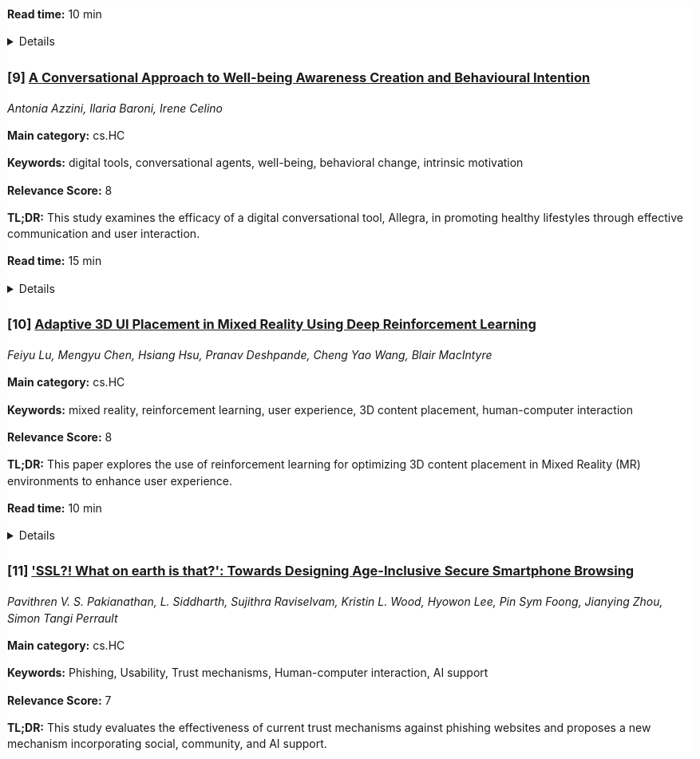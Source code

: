 **Read time:** 10 min

<details><summary>Details</summary></details>


### [9] [A Conversational Approach to Well-being Awareness Creation and Behavioural Intention](https://arxiv.org/abs/2504.21702)

*Antonia Azzini, Ilaria Baroni, Irene Celino*

**Main category:** cs.HC

**Keywords:** digital tools, conversational agents, well-being, behavioral change, intrinsic motivation

**Relevance Score:** 8

**TL;DR:** This study examines the efficacy of a digital conversational tool, Allegra, in promoting healthy lifestyles through effective communication and user interaction.

**Read time:** 15 min

<details><summary>Details</summary></details>


### [10] [Adaptive 3D UI Placement in Mixed Reality Using Deep Reinforcement Learning](https://arxiv.org/abs/2504.21731)

*Feiyu Lu, Mengyu Chen, Hsiang Hsu, Pranav Deshpande, Cheng Yao Wang, Blair MacIntyre*

**Main category:** cs.HC

**Keywords:** mixed reality, reinforcement learning, user experience, 3D content placement, human-computer interaction

**Relevance Score:** 8

**TL;DR:** This paper explores the use of reinforcement learning for optimizing 3D content placement in Mixed Reality (MR) environments to enhance user experience.

**Read time:** 10 min

<details><summary>Details</summary></details>


### [11] ['SSL?! What on earth is that?': Towards Designing Age-Inclusive Secure Smartphone Browsing](https://arxiv.org/abs/2403.02145)

*Pavithren V. S. Pakianathan, L. Siddharth, Sujithra Raviselvam, Kristin L. Wood, Hyowon Lee, Pin Sym Foong, Jianying Zhou, Simon Tangi Perrault*

**Main category:** cs.HC

**Keywords:** Phishing, Usability, Trust mechanisms, Human-computer interaction, AI support

**Relevance Score:** 7

**TL;DR:** This study evaluates the effectiveness of current trust mechanisms against phishing websites and proposes a new mechanism incorporating social, community, and AI support.
